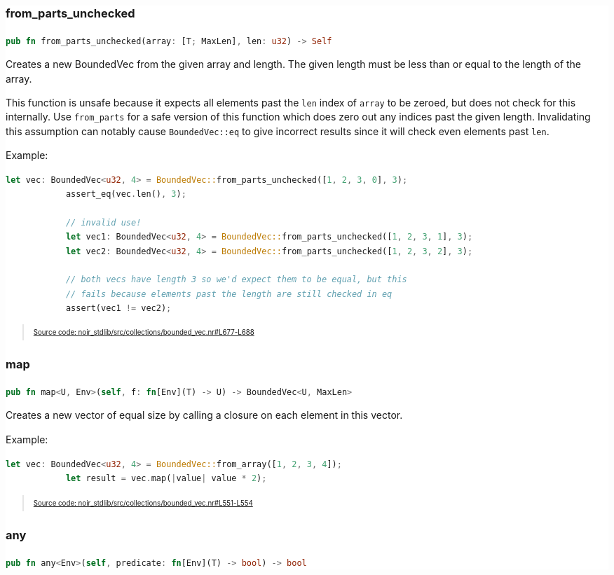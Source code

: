 
### from_parts_unchecked

```rust
pub fn from_parts_unchecked(array: [T; MaxLen], len: u32) -> Self
```

Creates a new BoundedVec from the given array and length.
The given length must be less than or equal to the length of the array.

This function is unsafe because it expects all elements past the `len` index
of `array` to be zeroed, but does not check for this internally. Use `from_parts`
for a safe version of this function which does zero out any indices past the
given length. Invalidating this assumption can notably cause `BoundedVec::eq`
to give incorrect results since it will check even elements past `len`.

Example:

```rust title="from-parts-unchecked" showLineNumbers 
let vec: BoundedVec<u32, 4> = BoundedVec::from_parts_unchecked([1, 2, 3, 0], 3);
            assert_eq(vec.len(), 3);

            // invalid use!
            let vec1: BoundedVec<u32, 4> = BoundedVec::from_parts_unchecked([1, 2, 3, 1], 3);
            let vec2: BoundedVec<u32, 4> = BoundedVec::from_parts_unchecked([1, 2, 3, 2], 3);

            // both vecs have length 3 so we'd expect them to be equal, but this
            // fails because elements past the length are still checked in eq
            assert(vec1 != vec2);
```
> <sup><sub><a href="https://github.com/noir-lang/noir/blob/master/noir_stdlib/src/collections/bounded_vec.nr#L677-L688" target="_blank" rel="noopener noreferrer">Source code: noir_stdlib/src/collections/bounded_vec.nr#L677-L688</a></sub></sup>


### map

```rust
pub fn map<U, Env>(self, f: fn[Env](T) -> U) -> BoundedVec<U, MaxLen>
```

Creates a new vector of equal size by calling a closure on each element in this vector.  

Example:

```rust title="bounded-vec-map-example" showLineNumbers 
let vec: BoundedVec<u32, 4> = BoundedVec::from_array([1, 2, 3, 4]);
            let result = vec.map(|value| value * 2);
```
> <sup><sub><a href="https://github.com/noir-lang/noir/blob/master/noir_stdlib/src/collections/bounded_vec.nr#L551-L554" target="_blank" rel="noopener noreferrer">Source code: noir_stdlib/src/collections/bounded_vec.nr#L551-L554</a></sub></sup>


### any

```rust
pub fn any<Env>(self, predicate: fn[Env](T) -> bool) -> bool
```
